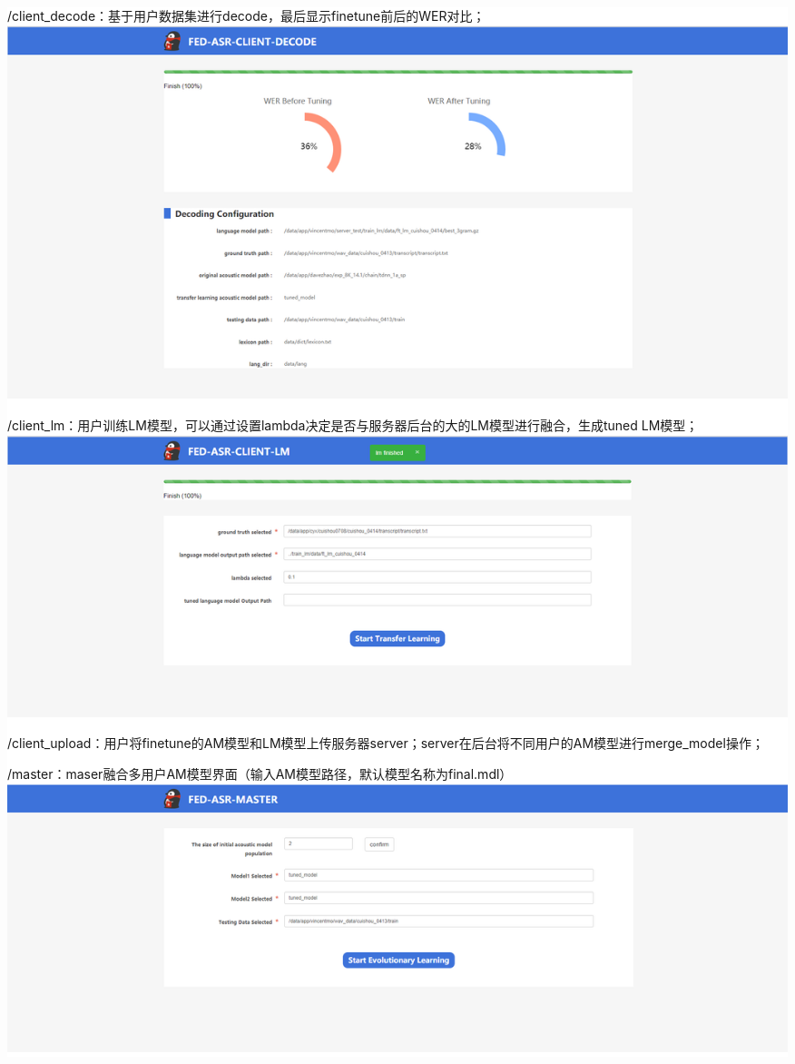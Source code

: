 /client_decode：基于用户数据集进行decode，最后显示finetune前后的WER对比；
![decode-client](./img/decode-client.png)

/client_lm：用户训练LM模型，可以通过设置lambda决定是否与服务器后台的大的LM模型进行融合，生成tuned LM模型；
![train_lm-client](./img/train_lm-client.png)

/client_upload：用户将finetune的AM模型和LM模型上传服务器server；server在后台将不同用户的AM模型进行merge_model操作；

/master：maser融合多用户AM模型界面（输入AM模型路径，默认模型名称为final.mdl）
![merge_model-master](./img/merge_model-master.png)
